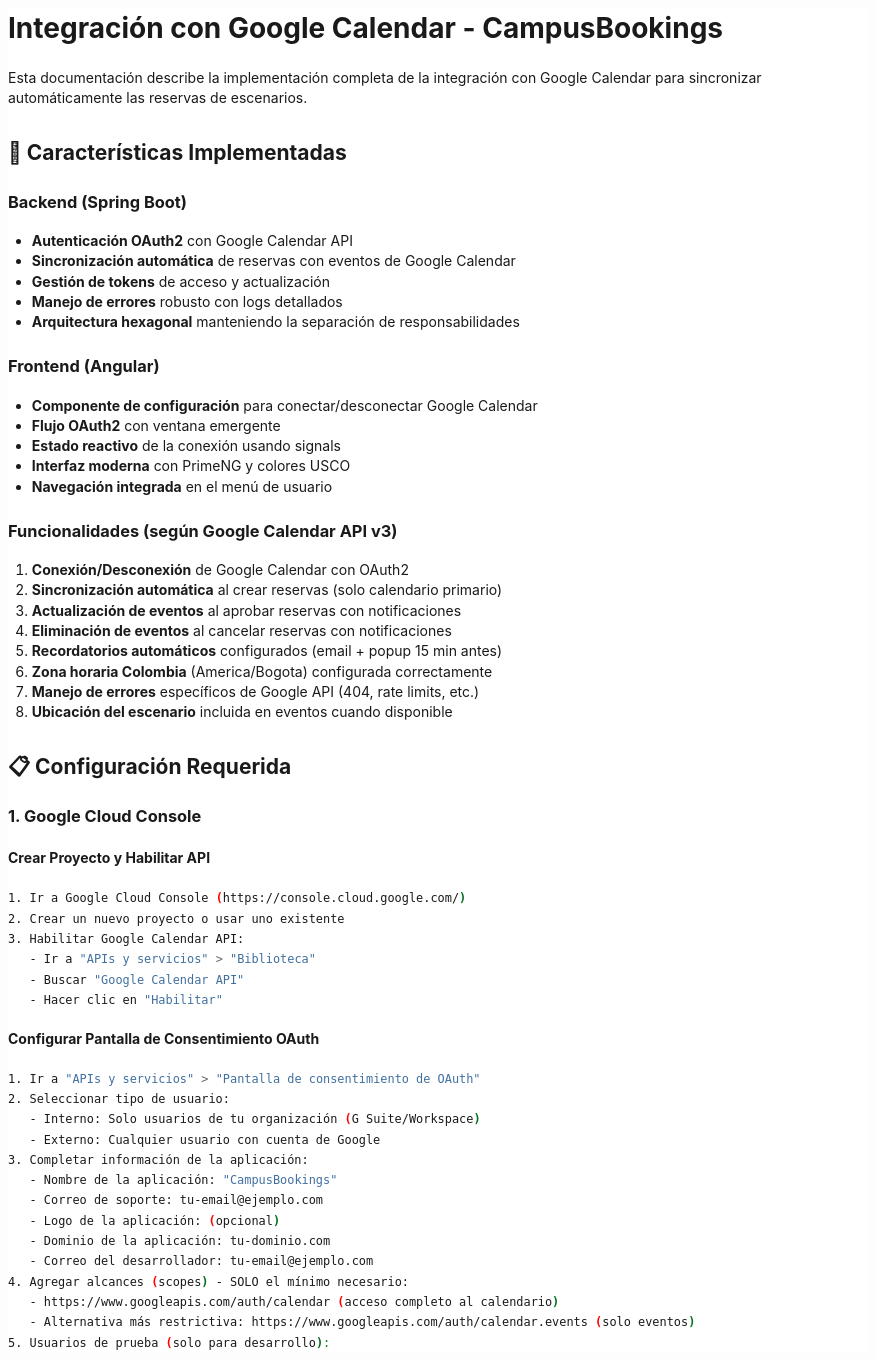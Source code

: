 # Integración con Google Calendar - CampusBookings

Esta documentación describe la implementación completa de la integración con Google Calendar para sincronizar automáticamente las reservas de escenarios.

## 🚀 Características Implementadas

### Backend (Spring Boot)
- **Autenticación OAuth2** con Google Calendar API
- **Sincronización automática** de reservas con eventos de Google Calendar
- **Gestión de tokens** de acceso y actualización
- **Manejo de errores** robusto con logs detallados
- **Arquitectura hexagonal** manteniendo la separación de responsabilidades

### Frontend (Angular)
- **Componente de configuración** para conectar/desconectar Google Calendar
- **Flujo OAuth2** con ventana emergente
- **Estado reactivo** de la conexión usando signals
- **Interfaz moderna** con PrimeNG y colores USCO
- **Navegación integrada** en el menú de usuario

### Funcionalidades (según Google Calendar API v3)
1. **Conexión/Desconexión** de Google Calendar con OAuth2
2. **Sincronización automática** al crear reservas (solo calendario primario)
3. **Actualización de eventos** al aprobar reservas con notificaciones
4. **Eliminación de eventos** al cancelar reservas con notificaciones
5. **Recordatorios automáticos** configurados (email + popup 15 min antes)
6. **Zona horaria Colombia** (America/Bogota) configurada correctamente
7. **Manejo de errores** específicos de Google API (404, rate limits, etc.)
8. **Ubicación del escenario** incluida en eventos cuando disponible

## 📋 Configuración Requerida

### 1. Google Cloud Console

#### Crear Proyecto y Habilitar API
```bash
1. Ir a Google Cloud Console (https://console.cloud.google.com/)
2. Crear un nuevo proyecto o usar uno existente
3. Habilitar Google Calendar API:
   - Ir a "APIs y servicios" > "Biblioteca"
   - Buscar "Google Calendar API"
   - Hacer clic en "Habilitar"
```

#### Configurar Pantalla de Consentimiento OAuth
```bash
1. Ir a "APIs y servicios" > "Pantalla de consentimiento de OAuth"
2. Seleccionar tipo de usuario:
   - Interno: Solo usuarios de tu organización (G Suite/Workspace)
   - Externo: Cualquier usuario con cuenta de Google
3. Completar información de la aplicación:
   - Nombre de la aplicación: "CampusBookings"
   - Correo de soporte: tu-email@ejemplo.com
   - Logo de la aplicación: (opcional)
   - Dominio de la aplicación: tu-dominio.com
   - Correo del desarrollador: tu-email@ejemplo.com
4. Agregar alcances (scopes) - SOLO el mínimo necesario:
   - https://www.googleapis.com/auth/calendar (acceso completo al calendario)
   - Alternativa más restrictiva: https://www.googleapis.com/auth/calendar.events (solo eventos)
5. Usuarios de prueba (solo para desarrollo):
```